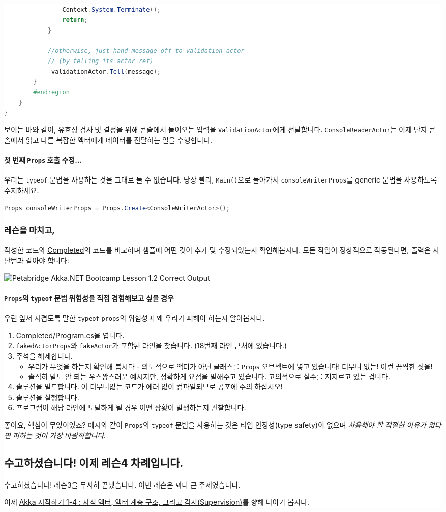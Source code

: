 ```cs
                Context.System.Terminate();
                return;
            }

            //otherwise, just hand message off to validation actor
            // (by telling its actor ref)
            _validationActor.Tell(message);
        }
        #endregion
    }
}
```
보이는 바와 같이, 유효성 검사 및 결정을 위해 콘솔에서 들어오는 입력을 `ValidationActor`에게 전달합니다. `ConsoleReaderActor`는 이제 단지 콘솔에서 읽고 다른 복잡한 액터에게 데이터를 전달하는 일을 수행합니다.

#### 첫 번째 `Props` 호출 수정...
우리는 `typeof` 문법을 사용하는 것을 그대로 둘 수 없습니다. 당장 빨리, `Main()`으로 돌아가서 `consoleWriterProps`를 generic 문법을 사용하도록 수저하세요.
```cs
Props consoleWriterProps = Props.Create<ConsoleWriterActor>();
```

### 레슨을 마치고,
작성한 코드와 [Completed](Completed/)의 코드를 비교하며 샘플에 어떤 것이 추가 및 수정되었는지 확인해봅시다.
모든 작업이 정상적으로 작동된다면, 출력은 지난번과 같아야 합니다:

![Petabridge Akka.NET Bootcamp Lesson 1.2 Correct Output](Images/working_lesson3.jpg)

#### `Props`의 `typeof` 문법 위험성을 직접 경험해보고 싶을 경우
우린 앞서 지겹도록 말한 `typeof` `props`의 위험성과 왜 우리가 피해야 하는지 알아봅시다.
1. [Completed/Program.cs](Completed/Program.cs)을 엽니다.
2. `fakedActorProps`와 `fakeActor`가 포함된 라인을 찾습니다. (18번째 라인 근처에 있습니다.)
3. 주석을 해제합니다.
   - 우리가 무엇을 하는지 확인해 봅시다 - 의도적으로 액터가 아닌 클래스를 `Props` 오브젝트에 넣고 있습니다! 터무니 없는! 이런 끔찍한 짓을!
   - 솔직히 말도 안 되는 우스꽝스러운 예시지만, 정확하게 요점을 말해주고 있습니다. 고의적으로 실수를 저지르고 있는 겁니다.
4. 솔루션을 빌드합니다. 이 터무니없는 코드가 에러 없이 컴파일되므로 공포에 주의 하십시오!
5. 솔루션을 실행합니다.
6. 프로그램이 해당 라인에 도달하게 될 경우 어떤 상황이 발생하는지 관찰합니다.

좋아요, 핵심이 무었이었죠? 예시와 같이 `Props`의 `typeof` 문법을 사용하는 것은 타입 안정성(type safety)이 없으며 _사용해야 할 적절한 이유가 없다면 피하는 것이 가장 바람직합니다._

## 수고하셨습니다! 이제 레슨4 차례입니다.
수고하셨습니다! 레슨3을 무사히 끝냈습니다. 이번 레슨은 꾀나 큰 주제였습니다.

이제 [Akka 시작하기 1-4 : 자식 액터, 액터 계층 구조, 그리고 감시(Supervision)](../lesson4/README.md)를 향해 나아가 봅시다.